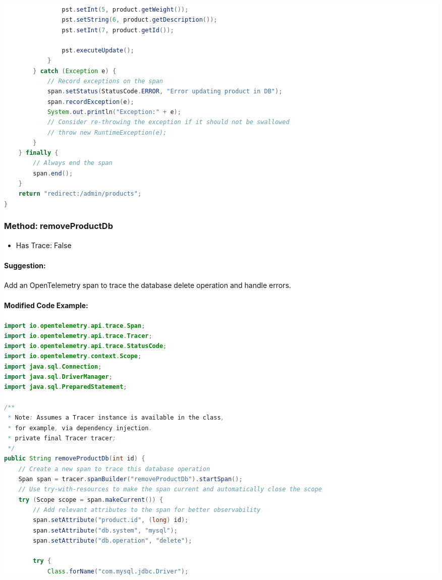 ```java
                pst.setInt(5, product.getWeight());
                pst.setString(6, product.getDescription());
                pst.setInt(7, product.getId());

                pst.executeUpdate();
            }
        } catch (Exception e) {
            // Record exceptions on the span
            span.setStatus(StatusCode.ERROR, "Error updating product in DB");
            span.recordException(e);
            System.out.println("Exception:" + e);
            // Consider re-throwing the exception if it should not be swallowed
            // throw new RuntimeException(e);
        }
    } finally {
        // Always end the span
        span.end();
    }
    return "redirect:/admin/products";
}
```

### Method: removeProductDb
- Has Trace: False
#### Suggestion:
Add an OpenTelemetry span to trace the database delete operation and handle errors.

#### Modified Code Example:
```java
import io.opentelemetry.api.trace.Span;
import io.opentelemetry.api.trace.Tracer;
import io.opentelemetry.api.trace.StatusCode;
import io.opentelemetry.context.Scope;
import java.sql.Connection;
import java.sql.DriverManager;
import java.sql.PreparedStatement;

/**
 * Note: Assumes a Tracer instance is available in the class,
 * for example, via dependency injection.
 * private final Tracer tracer;
 */
public String removeProductDb(int id) {
    // Create a new span to trace this database operation
    Span span = tracer.spanBuilder("removeProductDb").startSpan();
    // Use try-with-resources to make the span current and automatically close the scope
    try (Scope scope = span.makeCurrent()) {
        // Add relevant attributes to the span for better observability
        span.setAttribute("product.id", (long) id);
        span.setAttribute("db.system", "mysql");
        span.setAttribute("db.operation", "delete");

        try {
            Class.forName("com.mysql.jdbc.Driver");
